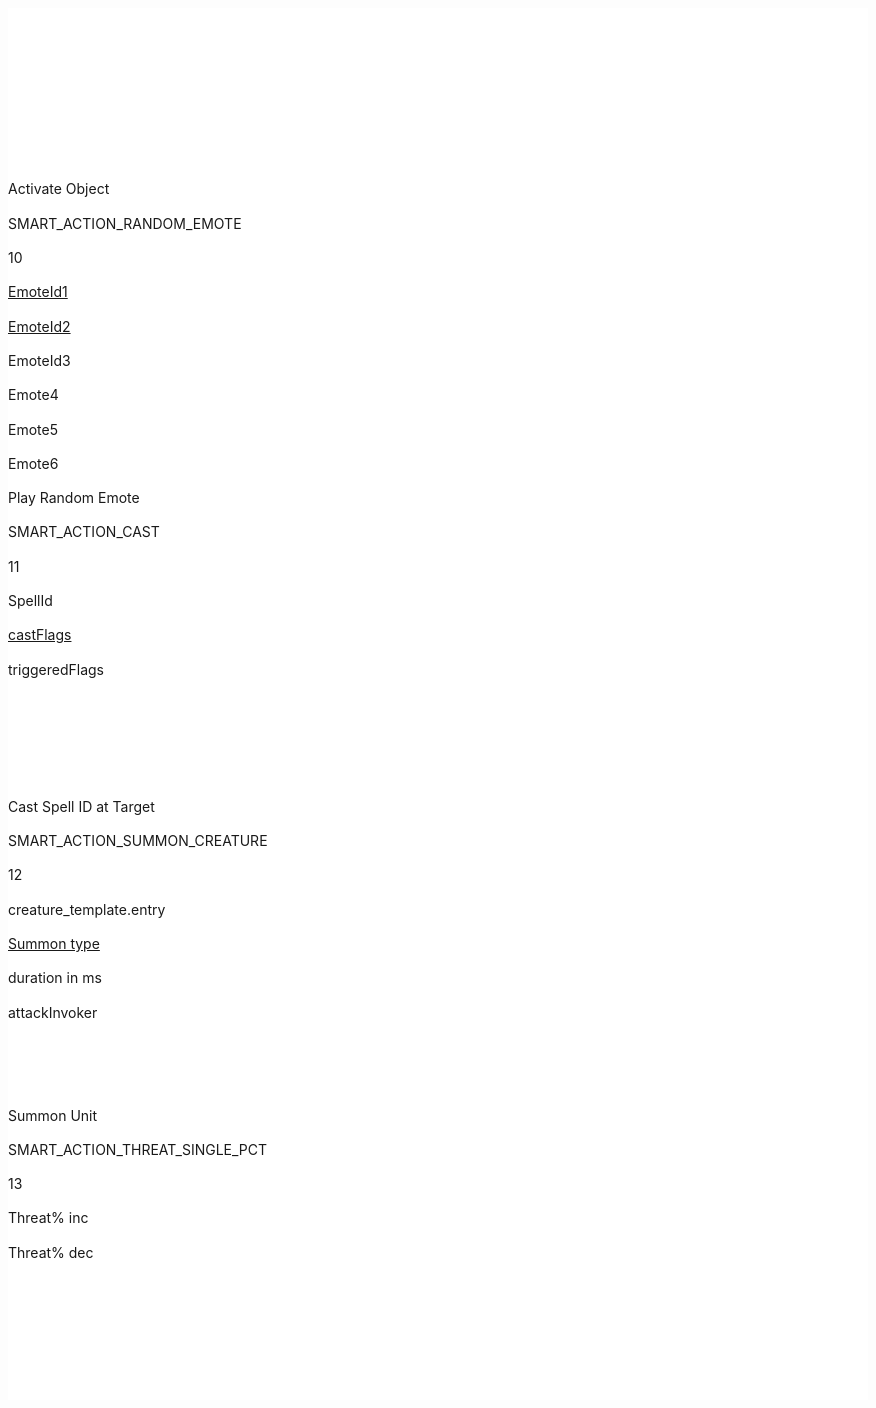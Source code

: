 </p></td>
<td><p><br />
</p></td>
<td><p><br />
</p></td>
<td><p><br />
</p></td>
<td><p><br />
</p></td>
<td><p><br />
</p></td>
<td><p>Activate Object</p></td>
</tr>
<tr class="odd">
<td><p>SMART_ACTION_RANDOM_EMOTE</p></td>
<td><p>10</p></td>
<td><p><a href="https://trinitycore.atlassian.net/wiki/display/tc/Emotes">EmoteId1</a></p></td>
<td><p><a href="https://trinitycore.atlassian.net/wiki/display/tc/Emotes">EmoteId2</a></p></td>
<td><p>EmoteId3</p></td>
<td><p>Emote4</p></td>
<td><p>Emote5</p></td>
<td><p>Emote6</p></td>
<td><p>Play Random Emote</p></td>
</tr>
<tr class="even">
<td><p>SMART_ACTION_CAST</p></td>
<td><p>11</p></td>
<td><p>SpellId</p></td>
<td><p><a href="#castflags">castFlags</a></p></td>
<td><p>triggeredFlags</p></td>
<td><p><br />
</p></td>
<td><p><br />
</p></td>
<td><p><br />
</p></td>
<td><p>Cast Spell ID at Target</p></td>
</tr>
<tr class="odd">
<td><p>SMART_ACTION_SUMMON_CREATURE</p></td>
<td><p>12</p></td>
<td><p>creature_template.entry</p></td>
<td><p><a href="#summontypes">Summon type</a></p></td>
<td><p>duration in ms</p></td>
<td><p>attackInvoker</p></td>
<td><p><br />
</p></td>
<td><p><br />
</p></td>
<td><p>Summon Unit</p></td>
</tr>
<tr class="even">
<td><p>SMART_ACTION_THREAT_SINGLE_PCT</p></td>
<td><p>13</p></td>
<td><p>Threat% inc</p></td>
<td><p>Threat% dec</p></td>
<td><p><br />
</p></td>
<td><p><br />
</p></td>
<td><p><br />
</p></td>
<td><p><br />
</p></td>